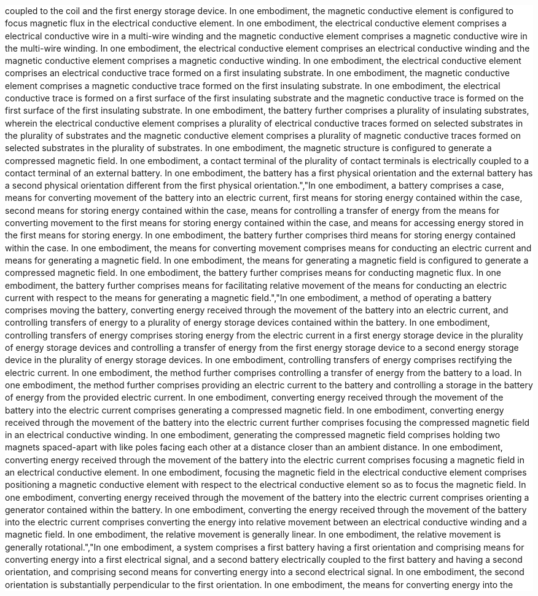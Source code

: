 coupled to the coil and the first energy storage device. In one embodiment, the magnetic conductive element is configured to focus magnetic flux in the electrical conductive element. In one embodiment, the electrical conductive element comprises a electrical conductive wire in a multi-wire winding and the magnetic conductive element comprises a magnetic conductive wire in the multi-wire winding. In one embodiment, the electrical conductive element comprises an electrical conductive winding and the magnetic conductive element comprises a magnetic conductive winding. In one embodiment, the electrical conductive element comprises an electrical conductive trace formed on a first insulating substrate. In one embodiment, the magnetic conductive element comprises a magnetic conductive trace formed on the first insulating substrate. In one embodiment, the electrical conductive trace is formed on a first surface of the first insulating substrate and the magnetic conductive trace is formed on the first surface of the first insulating substrate. In one embodiment, the battery further comprises a plurality of insulating substrates, wherein the electrical conductive element comprises a plurality of electrical conductive traces formed on selected substrates in the plurality of substrates and the magnetic conductive element comprises a plurality of magnetic conductive traces formed on selected substrates in the plurality of substrates. In one embodiment, the magnetic structure is configured to generate a compressed magnetic field. In one embodiment, a contact terminal of the plurality of contact terminals is electrically coupled to a contact terminal of an external battery. In one embodiment, the battery has a first physical orientation and the external battery has a second physical orientation different from the first physical orientation.","In one embodiment, a battery comprises a case, means for converting movement of the battery into an electric current, first means for storing energy contained within the case, second means for storing energy contained within the case, means for controlling a transfer of energy from the means for converting movement to the first means for storing energy contained within the case, and means for accessing energy stored in the first means for storing energy. In one embodiment, the battery further comprises third means for storing energy contained within the case. In one embodiment, the means for converting movement comprises means for conducting an electric current and means for generating a magnetic field. In one embodiment, the means for generating a magnetic field is configured to generate a compressed magnetic field. In one embodiment, the battery further comprises means for conducting magnetic flux. In one embodiment, the battery further comprises means for facilitating relative movement of the means for conducting an electric current with respect to the means for generating a magnetic field.","In one embodiment, a method of operating a battery comprises moving the battery, converting energy received through the movement of the battery into an electric current, and controlling transfers of energy to a plurality of energy storage devices contained within the battery. In one embodiment, controlling transfers of energy comprises storing energy from the electric current in a first energy storage device in the plurality of energy storage devices and controlling a transfer of energy from the first energy storage device to a second energy storage device in the plurality of energy storage devices. In one embodiment, controlling transfers of energy comprises rectifying the electric current. In one embodiment, the method further comprises controlling a transfer of energy from the battery to a load. In one embodiment, the method further comprises providing an electric current to the battery and controlling a storage in the battery of energy from the provided electric current. In one embodiment, converting energy received through the movement of the battery into the electric current comprises generating a compressed magnetic field. In one embodiment, converting energy received through the movement of the battery into the electric current further comprises focusing the compressed magnetic field in an electrical conductive winding. In one embodiment, generating the compressed magnetic field comprises holding two magnets spaced-apart with like poles facing each other at a distance closer than an ambient distance. In one embodiment, converting energy received through the movement of the battery into the electric current comprises focusing a magnetic field in an electrical conductive element. In one embodiment, focusing the magnetic field in the electrical conductive element comprises positioning a magnetic conductive element with respect to the electrical conductive element so as to focus the magnetic field. In one embodiment, converting energy received through the movement of the battery into the electric current comprises orienting a generator contained within the battery. In one embodiment, converting the energy received through the movement of the battery into the electric current comprises converting the energy into relative movement between an electrical conductive winding and a magnetic field. In one embodiment, the relative movement is generally linear. In one embodiment, the relative movement is generally rotational.","In one embodiment, a system comprises a first battery having a first orientation and comprising means for converting energy into a first electrical signal, and a second battery electrically coupled to the first battery and having a second orientation, and comprising second means for converting energy into a second electrical signal. In one embodiment, the second orientation is substantially perpendicular to the first orientation. In one embodiment, the means for converting energy into the